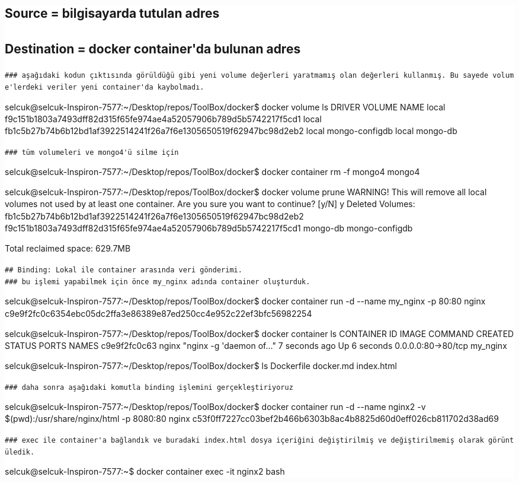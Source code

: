## Source = bilgisayarda tutulan adres
## Destination = docker container'da bulunan adres
```
### aşağıdaki kodun çıktısında görüldüğü gibi yeni volume değerleri yaratmamış olan değerleri kullanmış. Bu sayede volume'lerdeki veriler yeni container'da kaybolmadı. 
```
selcuk@selcuk-Inspiron-7577:~/Desktop/repos/ToolBox/docker$ docker volume ls
DRIVER              VOLUME NAME
local               f9c151b1803a7493dff82d315f65fe974ae4a52057906b789d5b5742217f5cd1
local               fb1c5b27b74b6b12bd1af3922514241f26a7f6e1305650519f62947bc98d2eb2
local               mongo-configdb
local               mongo-db
```
### tüm volumeleri ve mongo4'ü silme için
```
selcuk@selcuk-Inspiron-7577:~/Desktop/repos/ToolBox/docker$ docker container rm -f mongo4 
mongo4

selcuk@selcuk-Inspiron-7577:~/Desktop/repos/ToolBox/docker$ docker volume prune
WARNING! This will remove all local volumes not used by at least one container.
Are you sure you want to continue? [y/N] y
Deleted Volumes:
fb1c5b27b74b6b12bd1af3922514241f26a7f6e1305650519f62947bc98d2eb2
f9c151b1803a7493dff82d315f65fe974ae4a52057906b789d5b5742217f5cd1
mongo-db
mongo-configdb

Total reclaimed space: 629.7MB
```
## Binding: Lokal ile container arasında veri gönderimi.
### bu işlemi yapabilmek için önce my_nginx adında container oluşturduk.
```
selcuk@selcuk-Inspiron-7577:~/Desktop/repos/ToolBox/docker$ docker container run -d --name my_nginx -p 80:80 nginx
c9e9f2fc0c6354ebc05dc2ffa3e86389e87ed250cc4e952c22ef3bfc56982254

selcuk@selcuk-Inspiron-7577:~/Desktop/repos/ToolBox/docker$ docker container ls
CONTAINER ID        IMAGE               COMMAND                  CREATED             STATUS              PORTS                NAMES
c9e9f2fc0c63        nginx               "nginx -g 'daemon of…"   7 seconds ago       Up 6 seconds        0.0.0.0:80->80/tcp   my_nginx

selcuk@selcuk-Inspiron-7577:~/Desktop/repos/ToolBox/docker$ ls
Dockerfile  docker.md  index.html
```
### daha sonra aşağıdaki komutla binding işlemini gerçekleştiriyoruz
```
selcuk@selcuk-Inspiron-7577:~/Desktop/repos/ToolBox/docker$ docker container run -d --name nginx2 -v $(pwd):/usr/share/nginx/html -p 8080:80 nginx
c53f0ff7227cc03bef2b466b6303b8ac4b8825d60d0eff026cb811702d38ad69
```
### exec ile container'a bağlandık ve buradaki index.html dosya içeriğini değiştirilmiş ve değiştirilmemiş olarak görüntüledik.
```
selcuk@selcuk-Inspiron-7577:~$ docker container exec -it nginx2 bash
